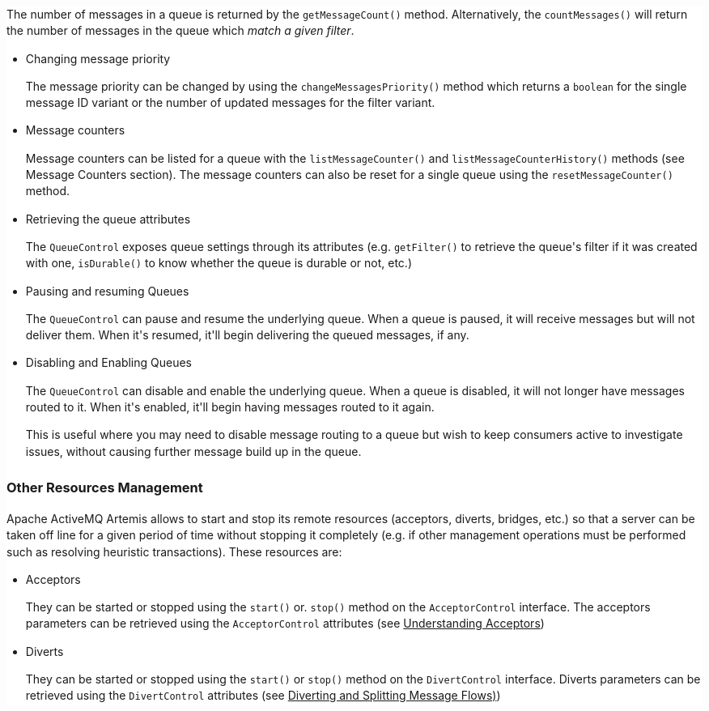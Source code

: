   The number of messages in a queue is returned by the `getMessageCount()`
  method. Alternatively, the `countMessages()` will return the number of messages
  in the queue which *match a given filter*.

- Changing message priority

  The message priority can be changed by using the `changeMessagesPriority()`
  method which returns a `boolean` for the single message ID variant or the
  number of updated messages for the filter variant.

- Message counters

  Message counters can be listed for a queue with the `listMessageCounter()`
  and `listMessageCounterHistory()` methods (see Message Counters section). The
  message counters can also be reset for a single queue using the
  `resetMessageCounter()` method.

- Retrieving the queue attributes

  The `QueueControl` exposes queue settings through its attributes (e.g.
  `getFilter()` to retrieve the queue's filter if it was created with one,
  `isDurable()` to know whether the queue is durable or not, etc.)

- Pausing and resuming Queues

  The `QueueControl` can pause and resume the underlying queue. When a queue is
  paused, it will receive messages but will not deliver them.  When it's resumed,
  it'll begin delivering the queued messages, if any.
  
- Disabling and Enabling Queues
  
  The `QueueControl` can disable and enable the underlying queue. When a queue is
  disabled, it will not longer have messages routed to it.  When it's enabled,
  it'll begin having messages routed to it again. 
  
  This is useful where you may need to disable message routing to a queue but wish to keep consumers active
  to investigate issues, without causing further message build up in the queue.

### Other Resources Management

Apache ActiveMQ Artemis allows to start and stop its remote resources
(acceptors, diverts, bridges, etc.) so that a server can be taken off line for
a given period of time without stopping it completely (e.g. if other management
operations must be performed such as resolving heuristic transactions). These
resources are:

- Acceptors

  They can be started or stopped using the `start()` or. `stop()` method on the
  `AcceptorControl` interface. The acceptors parameters can be retrieved using
  the `AcceptorControl` attributes (see [Understanding
  Acceptors](configuring-transports.md))

- Diverts

  They can be started or stopped using the `start()` or `stop()` method on the
  `DivertControl` interface. Diverts parameters can be retrieved using the
  `DivertControl` attributes (see [Diverting and Splitting Message
  Flows)](diverts.md))
